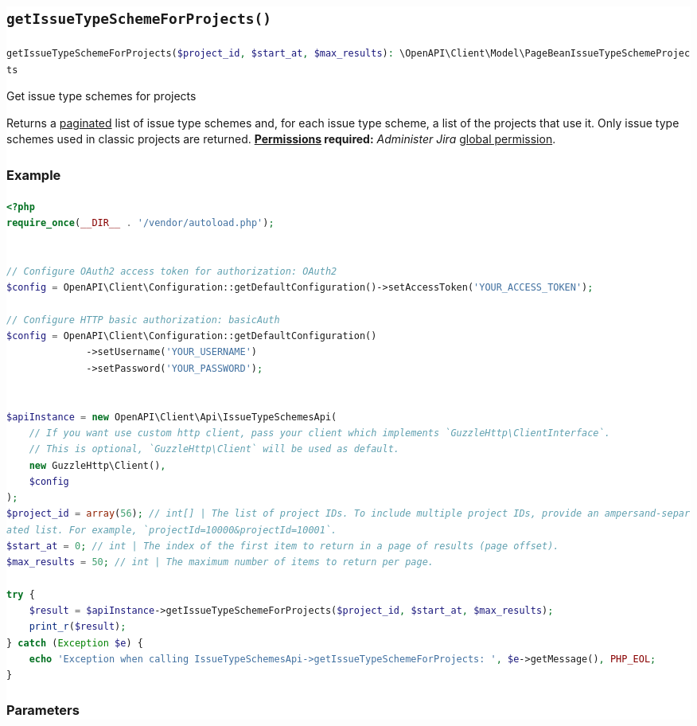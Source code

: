 ## `getIssueTypeSchemeForProjects()`

```php
getIssueTypeSchemeForProjects($project_id, $start_at, $max_results): \OpenAPI\Client\Model\PageBeanIssueTypeSchemeProjects
```

Get issue type schemes for projects

Returns a [paginated](#pagination) list of issue type schemes and, for each issue type scheme, a list of the projects that use it.  Only issue type schemes used in classic projects are returned.  **[Permissions](#permissions) required:** *Administer Jira* [global permission](https://confluence.atlassian.com/x/x4dKLg).

### Example

```php
<?php
require_once(__DIR__ . '/vendor/autoload.php');


// Configure OAuth2 access token for authorization: OAuth2
$config = OpenAPI\Client\Configuration::getDefaultConfiguration()->setAccessToken('YOUR_ACCESS_TOKEN');

// Configure HTTP basic authorization: basicAuth
$config = OpenAPI\Client\Configuration::getDefaultConfiguration()
              ->setUsername('YOUR_USERNAME')
              ->setPassword('YOUR_PASSWORD');


$apiInstance = new OpenAPI\Client\Api\IssueTypeSchemesApi(
    // If you want use custom http client, pass your client which implements `GuzzleHttp\ClientInterface`.
    // This is optional, `GuzzleHttp\Client` will be used as default.
    new GuzzleHttp\Client(),
    $config
);
$project_id = array(56); // int[] | The list of project IDs. To include multiple project IDs, provide an ampersand-separated list. For example, `projectId=10000&projectId=10001`.
$start_at = 0; // int | The index of the first item to return in a page of results (page offset).
$max_results = 50; // int | The maximum number of items to return per page.

try {
    $result = $apiInstance->getIssueTypeSchemeForProjects($project_id, $start_at, $max_results);
    print_r($result);
} catch (Exception $e) {
    echo 'Exception when calling IssueTypeSchemesApi->getIssueTypeSchemeForProjects: ', $e->getMessage(), PHP_EOL;
}
```

### Parameters
